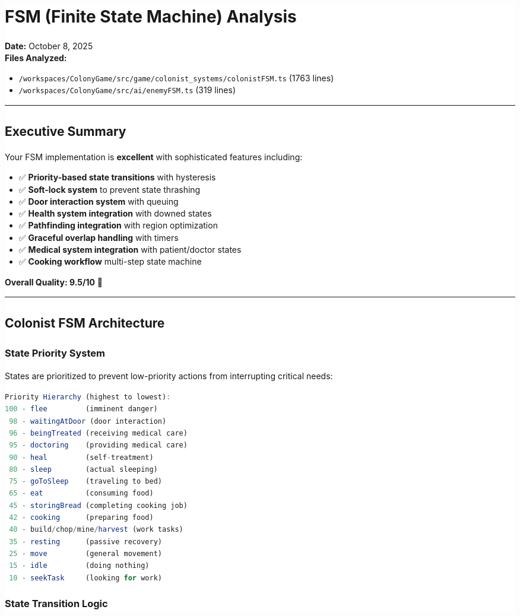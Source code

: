 # FSM (Finite State Machine) Analysis

**Date:** October 8, 2025  
**Files Analyzed:**
- `/workspaces/ColonyGame/src/game/colonist_systems/colonistFSM.ts` (1763 lines)
- `/workspaces/ColonyGame/src/ai/enemyFSM.ts` (319 lines)

---

## Executive Summary

Your FSM implementation is **excellent** with sophisticated features including:
- ✅ **Priority-based state transitions** with hysteresis
- ✅ **Soft-lock system** to prevent state thrashing
- ✅ **Door interaction system** with queuing
- ✅ **Health system integration** with downed states
- ✅ **Pathfinding integration** with region optimization
- ✅ **Graceful overlap handling** with timers
- ✅ **Medical system integration** with patient/doctor states
- ✅ **Cooking workflow** multi-step state machine

**Overall Quality: 9.5/10** 🌟

---

## Colonist FSM Architecture

### State Priority System

States are prioritized to prevent low-priority actions from interrupting critical needs:

```typescript
Priority Hierarchy (highest to lowest):
100 - flee         (imminent danger)
 98 - waitingAtDoor (door interaction)
 96 - beingTreated (receiving medical care)
 95 - doctoring    (providing medical care)
 90 - heal         (self-treatment)
 80 - sleep        (actual sleeping)
 75 - goToSleep    (traveling to bed)
 65 - eat          (consuming food)
 45 - storingBread (completing cooking job)
 42 - cooking      (preparing food)
 40 - build/chop/mine/harvest (work tasks)
 35 - resting      (passive recovery)
 25 - move         (general movement)
 15 - idle         (doing nothing)
 10 - seekTask     (looking for work)
```

### State Transition Logic
